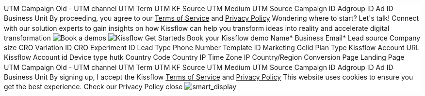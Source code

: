 UTM Campaign
Old - UTM channel 
UTM Term
UTM KF Source
UTM Medium
UTM Source
Campaign ID
Adgroup ID
Ad ID
Business Unit
By proceeding, you agree to our [Terms of Service](https://kissflow.com/platform/ai/<https:/kissflow.com/terms-of-service/> "Terms of Service") and [Privacy Policy](https://kissflow.com/platform/ai/<https:/kissflow.com/privacy-policy/>)
Wondering where to start? Let's talk!
Connect with our solution experts to gain insights on how Kissflow can help you transform ideas into reality and accelerate digital transformation
![Book a demos](https://kissflow.com/hubfs/booka-a-demo.png)
![Kissflow Get Starteds](https://kissflow.com/hubfs/mob-banner.png)
Book your Kissflow demo
Name*
Business Email*
Lead source
Company size
CRO Variation ID
CRO Experiment ID
Lead Type
Phone Number
Template ID
Marketing Gclid
Plan Type
Kissflow Account URL
Kissflow Account id
Device type
hutk
Country Code
Country IP
Time Zone IP
Country/Region
Conversion Page
Landing Page
UTM Campaign
Old - UTM channel 
UTM Term
UTM KF Source
UTM Medium
UTM Source
Campaign ID
Adgroup ID
Ad ID
Business Unit
By signing up, I accept the Kissflow [Terms of Service](https://kissflow.com/platform/ai/<https:/kissflow.com/terms-of-service/> "Terms of Service") and [Privacy Policy](https://kissflow.com/platform/ai/<https:/kissflow.com/privacy-policy/>)
This website uses cookies to ensure you get the best experience. Check our [Privacy Policy](https://kissflow.com/platform/ai/<https:/kissflow.com/privacy-policy/#cookies>)
close
[ ![smart_display](https://no-cache.hubspot.com/cta/default/20215080/interactive-182344507911.png) ](https://kissflow.com/platform/ai/<https:/cta-service-cms2.hubspot.com/web-interactives/public/v1/track/redirect?encryptedPayload=AVxigLI3tVncsKulwz5URVXr0zF2WPhYYnEnNljZQuy8MNNRjybrNIDql6fm6xMSpa%2BsQNCUBToAwJDn16mpil708yifDEVAFXgOaZeXY7r%2FtC2iRoKsrW7DaKgNI%2BGF%2FxFN2NScSgmPZJ8usFvTLKDgJYdFJjriENBpq85%2Bljjiaiiq3LBA08DRf5Ypg%2BHUpw%3D%3D&webInteractiveContentId=182344507911&portalId=20215080> "Kissflow Intelligent Agent")